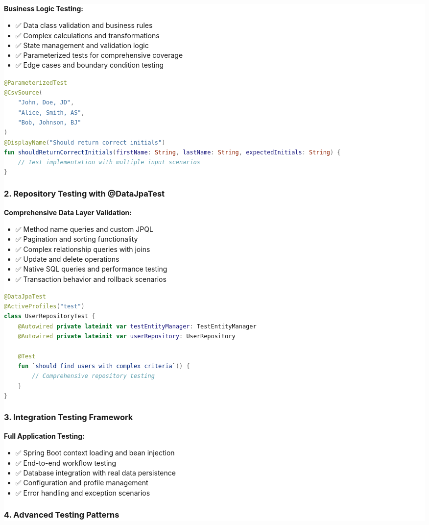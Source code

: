 **Business Logic Testing:**
- ✅ Data class validation and business rules
- ✅ Complex calculations and transformations
- ✅ State management and validation logic
- ✅ Parameterized tests for comprehensive coverage
- ✅ Edge cases and boundary condition testing

```kotlin
@ParameterizedTest
@CsvSource(
    "John, Doe, JD",
    "Alice, Smith, AS", 
    "Bob, Johnson, BJ"
)
@DisplayName("Should return correct initials")
fun shouldReturnCorrectInitials(firstName: String, lastName: String, expectedInitials: String) {
    // Test implementation with multiple input scenarios
}
```

### **2. Repository Testing with @DataJpaTest**

**Comprehensive Data Layer Validation:**
- ✅ Method name queries and custom JPQL
- ✅ Pagination and sorting functionality
- ✅ Complex relationship queries with joins
- ✅ Update and delete operations
- ✅ Native SQL queries and performance testing
- ✅ Transaction behavior and rollback scenarios

```kotlin
@DataJpaTest
@ActiveProfiles("test")
class UserRepositoryTest {
    @Autowired private lateinit var testEntityManager: TestEntityManager
    @Autowired private lateinit var userRepository: UserRepository
    
    @Test
    fun `should find users with complex criteria`() {
        // Comprehensive repository testing
    }
}
```

### **3. Integration Testing Framework**

**Full Application Testing:**
- ✅ Spring Boot context loading and bean injection
- ✅ End-to-end workflow testing
- ✅ Database integration with real data persistence
- ✅ Configuration and profile management
- ✅ Error handling and exception scenarios

### **4. Advanced Testing Patterns**

